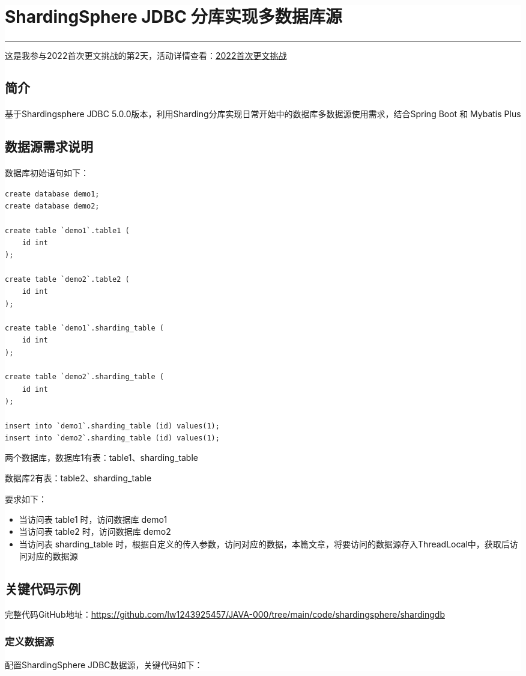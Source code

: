 # ShardingSphere JDBC 分库实现多数据库源
***
这是我参与2022首次更文挑战的第2天，活动详情查看：[2022首次更文挑战](https://juejin.cn/post/7052884569032392740)

## 简介
基于Shardingsphere JDBC 5.0.0版本，利用Sharding分库实现日常开始中的数据库多数据源使用需求，结合Spring Boot 和 Mybatis Plus

## 数据源需求说明
数据库初始语句如下：

```mysql
create database demo1;
create database demo2;

create table `demo1`.table1 (
    id int
);

create table `demo2`.table2 (
    id int
);

create table `demo1`.sharding_table (
    id int
);

create table `demo2`.sharding_table (
    id int
);

insert into `demo1`.sharding_table (id) values(1);
insert into `demo2`.sharding_table (id) values(1);
```

两个数据库，数据库1有表：table1、sharding_table

数据库2有表：table2、sharding_table

要求如下：

- 当访问表 table1 时，访问数据库 demo1
- 当访问表 table2 时，访问数据库 demo2
- 当访问表 sharding_table 时，根据自定义的传入参数，访问对应的数据，本篇文章，将要访问的数据源存入ThreadLocal中，获取后访问对应的数据源

## 关键代码示例
完整代码GitHub地址：https://github.com/lw1243925457/JAVA-000/tree/main/code/shardingsphere/shardingdb

### 定义数据源
配置ShardingSphere JDBC数据源，关键代码如下：
